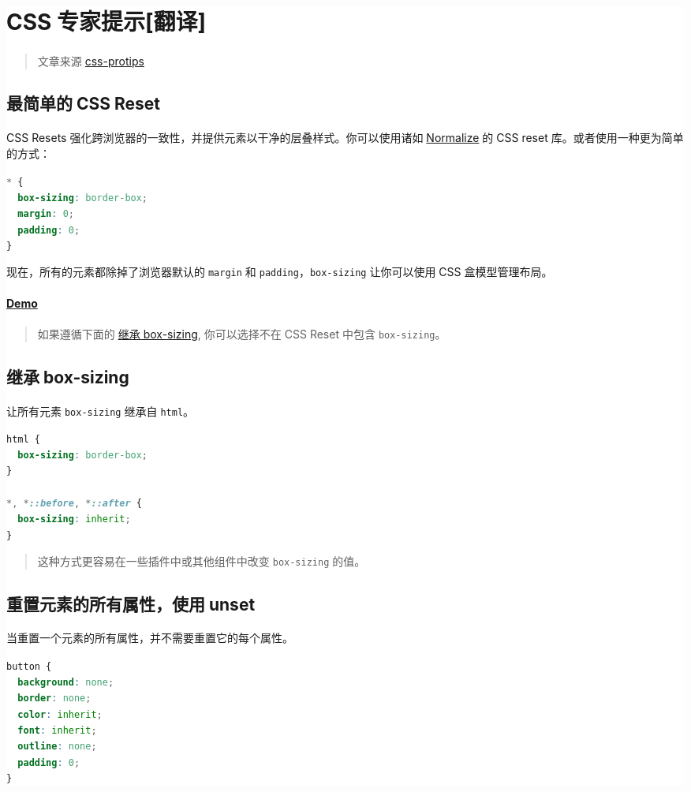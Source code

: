 # CSS 专家提示[翻译]

> 文章来源 [css-protips](https://github.com/AllThingsSmitty/css-protips)
> 
## 最简单的 CSS Reset

CSS Resets 强化跨浏览器的一致性，并提供元素以干净的层叠样式。你可以使用诸如 [Normalize](http://necolas.github.io/normalize.css/) 的 CSS reset 库。或者使用一种更为简单的方式：

```css
* {
  box-sizing: border-box;
  margin: 0;
  padding: 0;
}
```

现在，所有的元素都除掉了浏览器默认的 `margin` 和 `padding`，`box-sizing` 让你可以使用 CSS 盒模型管理布局。

#### [Demo](http://codepen.io/AllThingsSmitty/pen/kkrkLL)

> 如果遵循下面的 [继承 box-sizing](), 你可以选择不在 CSS Reset 中包含 `box-sizing`。

## 继承 box-sizing

让所有元素 `box-sizing` 继承自 `html`。

```css
html {
  box-sizing: border-box;
}

*, *::before, *::after {
  box-sizing: inherit;
}
```

> 这种方式更容易在一些插件中或其他组件中改变 `box-sizing` 的值。
> 
## 重置元素的所有属性，使用 unset

当重置一个元素的所有属性，并不需要重置它的每个属性。

```css
button {
  background: none;
  border: none;
  color: inherit;
  font: inherit;
  outline: none;
  padding: 0;
}
```
